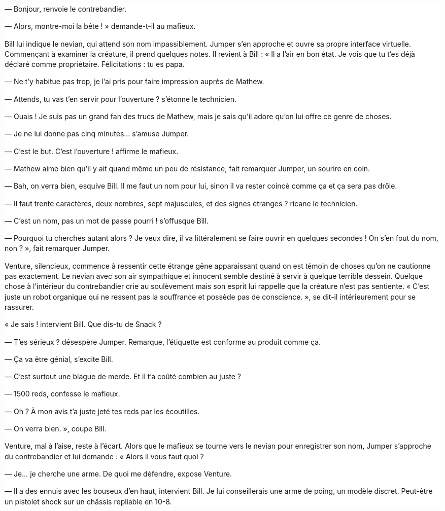 — Bonjour, renvoie le contrebandier.

— Alors, montre-moi la bête ! » demande-t-il au mafieux.

Bill lui indique le nevian, qui attend son nom impassiblement. Jumper s’en approche et ouvre sa propre interface virtuelle. Commençant à examiner la créature, il prend quelques notes. Il revient à Bill : « Il a l’air en bon état. Je vois que tu t’es déjà déclaré comme propriétaire. Félicitations : tu es papa.

— Ne t’y habitue pas trop, je l’ai pris pour faire impression auprès de Mathew.

— Attends, tu vas t’en servir pour l’ouverture ? s’étonne le technicien.

— Ouais ! Je suis pas un grand fan des trucs de Mathew, mais je sais qu’il adore qu’on lui offre ce genre de choses.

— Je ne lui donne pas cinq minutes… s’amuse Jumper.

— C’est le but. C’est l’ouverture ! affirme le mafieux.

— Mathew aime bien qu’il y ait quand même un peu de résistance, fait remarquer Jumper, un sourire en coin.

— Bah, on verra bien, esquive Bill. Il me faut un nom pour lui, sinon il va rester coincé comme ça et ça sera pas drôle.

— Il faut trente caractères, deux nombres, sept majuscules, et des signes étranges ? ricane le technicien.

— C’est un nom, pas un mot de passe pourri ! s’offusque Bill.

— Pourquoi tu cherches autant alors ? Je veux dire, il va littéralement se faire ouvrir en quelques secondes ! On s’en fout du nom, non ? », fait remarquer Jumper.

Venture, silencieux, commence à ressentir cette étrange gêne apparaissant quand on est témoin de choses qu’on ne cautionne pas exactement. Le nevian avec son air sympathique et innocent semble destiné à servir à quelque terrible dessein. Quelque chose à l’intérieur du contrebandier crie au soulèvement mais son esprit lui rappelle que la créature n’est pas sentiente. « C’est juste un robot organique qui ne ressent pas la souffrance et possède pas de conscience. », se dit-il intérieurement pour se rassurer.

« Je sais ! intervient Bill. Que dis-tu de Snack ?

— T’es sérieux ? désespère Jumper. Remarque, l’étiquette est conforme au produit comme ça.

— Ça va être génial, s’excite Bill.

— C’est surtout une blague de merde. Et il t’a coûté combien au juste ?

— 1500 reds, confesse le mafieux.

— Oh ? À mon avis t’a juste jeté tes reds par les écoutilles.

— On verra bien. », coupe Bill.

Venture, mal à l’aise, reste à l’écart. Alors que le mafieux se tourne vers le nevian pour enregistrer son nom, Jumper s’approche du contrebandier et lui demande : « Alors il vous faut quoi ?

— Je… je cherche une arme. De quoi me défendre, expose Venture.

— Il a des ennuis avec les bouseux d’en haut, intervient Bill. Je lui conseillerais une arme de poing, un modèle discret. Peut-être un pistolet shock sur un châssis repliable en 10-8.
